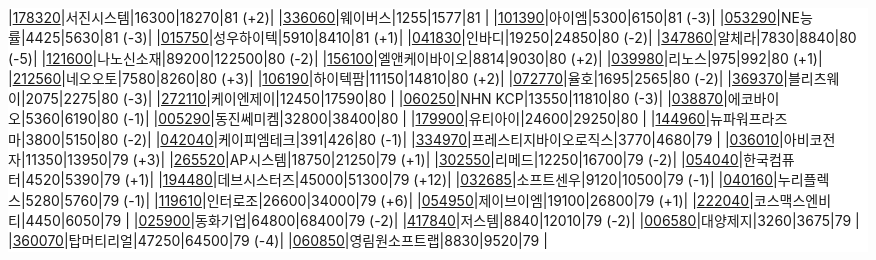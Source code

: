 |[178320](https://finance.daum.net/quotes/A178320)|서진시스템|16300|18270|81 (+2)|
|[336060](https://finance.daum.net/quotes/A336060)|웨이버스|1255|1577|81 |
|[101390](https://finance.daum.net/quotes/A101390)|아이엠|5300|6150|81 (-3)|
|[053290](https://finance.daum.net/quotes/A053290)|NE능률|4425|5630|81 (-3)|
|[015750](https://finance.daum.net/quotes/A015750)|성우하이텍|5910|8410|81 (+1)|
|[041830](https://finance.daum.net/quotes/A041830)|인바디|19250|24850|80 (-2)|
|[347860](https://finance.daum.net/quotes/A347860)|알체라|7830|8840|80 (-5)|
|[121600](https://finance.daum.net/quotes/A121600)|나노신소재|89200|122500|80 (-2)|
|[156100](https://finance.daum.net/quotes/A156100)|엘앤케이바이오|8814|9030|80 (+2)|
|[039980](https://finance.daum.net/quotes/A039980)|리노스|975|992|80 (+1)|
|[212560](https://finance.daum.net/quotes/A212560)|네오오토|7580|8260|80 (+3)|
|[106190](https://finance.daum.net/quotes/A106190)|하이텍팜|11150|14810|80 (+2)|
|[072770](https://finance.daum.net/quotes/A072770)|율호|1695|2565|80 (-2)|
|[369370](https://finance.daum.net/quotes/A369370)|블리츠웨이|2075|2275|80 (-3)|
|[272110](https://finance.daum.net/quotes/A272110)|케이엔제이|12450|17590|80 |
|[060250](https://finance.daum.net/quotes/A060250)|NHN KCP|13550|11810|80 (-3)|
|[038870](https://finance.daum.net/quotes/A038870)|에코바이오|5360|6190|80 (-1)|
|[005290](https://finance.daum.net/quotes/A005290)|동진쎄미켐|32800|38400|80 |
|[179900](https://finance.daum.net/quotes/A179900)|유티아이|24600|29250|80 |
|[144960](https://finance.daum.net/quotes/A144960)|뉴파워프라즈마|3800|5150|80 (-2)|
|[042040](https://finance.daum.net/quotes/A042040)|케이피엠테크|391|426|80 (-1)|
|[334970](https://finance.daum.net/quotes/A334970)|프레스티지바이오로직스|3770|4680|79 |
|[036010](https://finance.daum.net/quotes/A036010)|아비코전자|11350|13950|79 (+3)|
|[265520](https://finance.daum.net/quotes/A265520)|AP시스템|18750|21250|79 (+1)|
|[302550](https://finance.daum.net/quotes/A302550)|리메드|12250|16700|79 (-2)|
|[054040](https://finance.daum.net/quotes/A054040)|한국컴퓨터|4520|5390|79 (+1)|
|[194480](https://finance.daum.net/quotes/A194480)|데브시스터즈|45000|51300|79 (+12)|
|[032685](https://finance.daum.net/quotes/A032685)|소프트센우|9120|10500|79 (-1)|
|[040160](https://finance.daum.net/quotes/A040160)|누리플렉스|5280|5760|79 (-1)|
|[119610](https://finance.daum.net/quotes/A119610)|인터로조|26600|34000|79 (+6)|
|[054950](https://finance.daum.net/quotes/A054950)|제이브이엠|19100|26800|79 (+1)|
|[222040](https://finance.daum.net/quotes/A222040)|코스맥스엔비티|4450|6050|79 |
|[025900](https://finance.daum.net/quotes/A025900)|동화기업|64800|68400|79 (-2)|
|[417840](https://finance.daum.net/quotes/A417840)|저스템|8840|12010|79 (-2)|
|[006580](https://finance.daum.net/quotes/A006580)|대양제지|3260|3675|79 |
|[360070](https://finance.daum.net/quotes/A360070)|탑머티리얼|47250|64500|79 (-4)|
|[060850](https://finance.daum.net/quotes/A060850)|영림원소프트랩|8830|9520|79 |